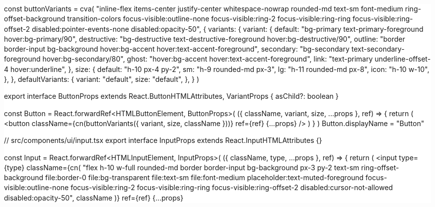 const buttonVariants = cva(
  "inline-flex items-center justify-center whitespace-nowrap rounded-md text-sm font-medium ring-offset-background transition-colors focus-visible:outline-none focus-visible:ring-2 focus-visible:ring-ring focus-visible:ring-offset-2 disabled:pointer-events-none disabled:opacity-50",
  {
    variants: {
      variant: {
        default: "bg-primary text-primary-foreground hover:bg-primary/90",
        destructive: "bg-destructive text-destructive-foreground hover:bg-destructive/90",
        outline: "border border-input bg-background hover:bg-accent hover:text-accent-foreground",
        secondary: "bg-secondary text-secondary-foreground hover:bg-secondary/80",
        ghost: "hover:bg-accent hover:text-accent-foreground",
        link: "text-primary underline-offset-4 hover:underline",
      },
      size: {
        default: "h-10 px-4 py-2",
        sm: "h-9 rounded-md px-3",
        lg: "h-11 rounded-md px-8",
        icon: "h-10 w-10",
      },
    },
    defaultVariants: {
      variant: "default",
      size: "default",
    },
  }
)

export interface ButtonProps
  extends React.ButtonHTMLAttributes<HTMLButtonElement>,
    VariantProps<typeof buttonVariants> {
  asChild?: boolean
}

const Button = React.forwardRef<HTMLButtonElement, ButtonProps>(
  ({ className, variant, size, ...props }, ref) => {
    return (
      <button
        className={cn(buttonVariants({ variant, size, className }))}
        ref={ref}
        {...props}
      />
    )
  }
)
Button.displayName = "Button"

// src/components/ui/input.tsx
export interface InputProps
  extends React.InputHTMLAttributes<HTMLInputElement> {}

const Input = React.forwardRef<HTMLInputElement, InputProps>(
  ({ className, type, ...props }, ref) => {
    return (
      <input
        type={type}
        className={cn(
          "flex h-10 w-full rounded-md border border-input bg-background px-3 py-2 text-sm ring-offset-background file:border-0 file:bg-transparent file:text-sm file:font-medium placeholder:text-muted-foreground focus-visible:outline-none focus-visible:ring-2 focus-visible:ring-ring focus-visible:ring-offset-2 disabled:cursor-not-allowed disabled:opacity-50",
          className
        )}
        ref={ref}
        {...props}